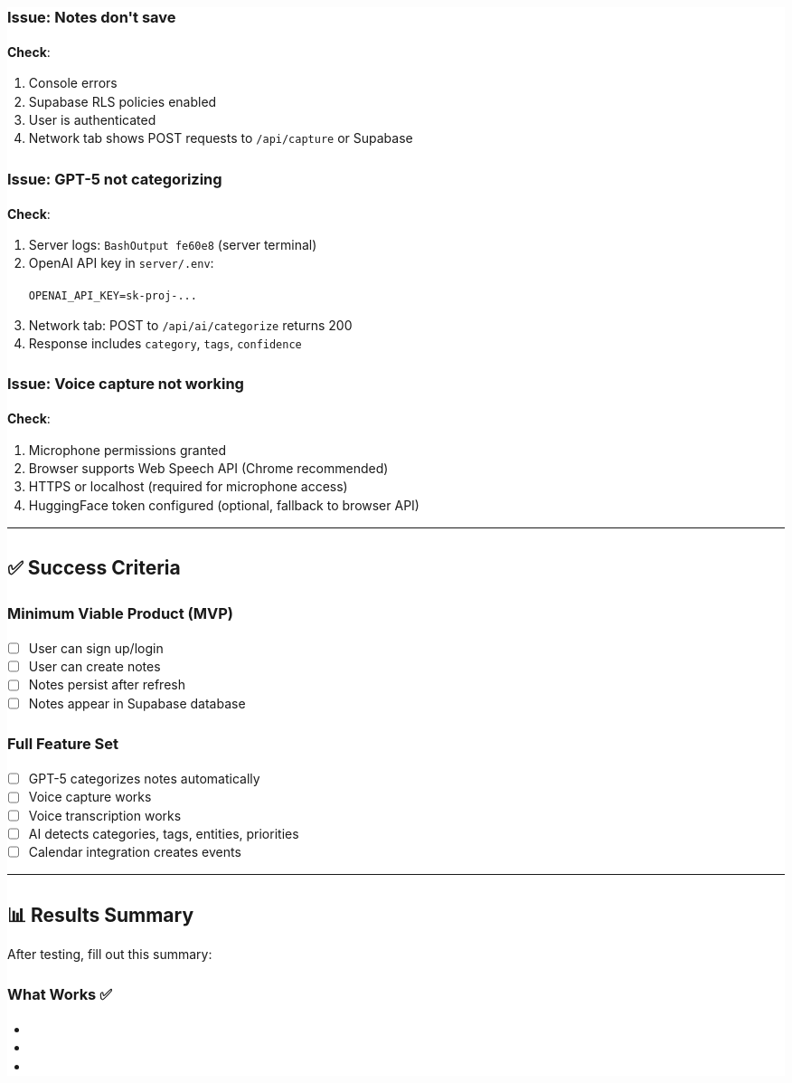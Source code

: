 ### Issue: Notes don't save
**Check**:
1. Console errors
2. Supabase RLS policies enabled
3. User is authenticated
4. Network tab shows POST requests to `/api/capture` or Supabase

### Issue: GPT-5 not categorizing
**Check**:
1. Server logs: `BashOutput fe60e8` (server terminal)
2. OpenAI API key in `server/.env`:
   ```
   OPENAI_API_KEY=sk-proj-...
   ```
3. Network tab: POST to `/api/ai/categorize` returns 200
4. Response includes `category`, `tags`, `confidence`

### Issue: Voice capture not working
**Check**:
1. Microphone permissions granted
2. Browser supports Web Speech API (Chrome recommended)
3. HTTPS or localhost (required for microphone access)
4. HuggingFace token configured (optional, fallback to browser API)

---

## ✅ Success Criteria

### Minimum Viable Product (MVP)
- [  ] User can sign up/login
- [  ] User can create notes
- [  ] Notes persist after refresh
- [  ] Notes appear in Supabase database

### Full Feature Set
- [  ] GPT-5 categorizes notes automatically
- [  ] Voice capture works
- [  ] Voice transcription works
- [  ] AI detects categories, tags, entities, priorities
- [  ] Calendar integration creates events

---

## 📊 Results Summary

After testing, fill out this summary:

### What Works ✅
-
-
-
